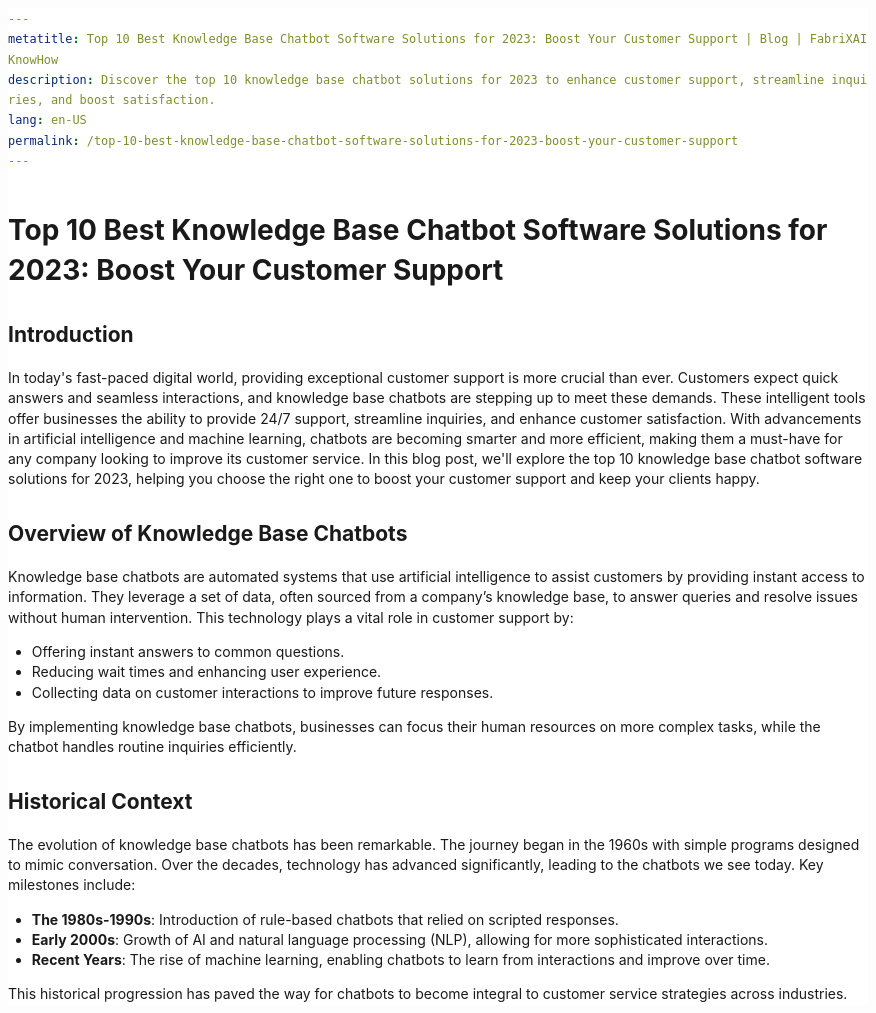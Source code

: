 ```yaml
---
metatitle: Top 10 Best Knowledge Base Chatbot Software Solutions for 2023: Boost Your Customer Support | Blog | FabriXAI KnowHow
description: Discover the top 10 knowledge base chatbot solutions for 2023 to enhance customer support, streamline inquiries, and boost satisfaction.
lang: en-US
permalink: /top-10-best-knowledge-base-chatbot-software-solutions-for-2023-boost-your-customer-support
---
```


# Top 10 Best Knowledge Base Chatbot Software Solutions for 2023: Boost Your Customer Support

## Introduction
In today's fast-paced digital world, providing exceptional customer support is more crucial than ever. Customers expect quick answers and seamless interactions, and knowledge base chatbots are stepping up to meet these demands. These intelligent tools offer businesses the ability to provide 24/7 support, streamline inquiries, and enhance customer satisfaction. With advancements in artificial intelligence and machine learning, chatbots are becoming smarter and more efficient, making them a must-have for any company looking to improve its customer service. In this blog post, we'll explore the top 10 knowledge base chatbot software solutions for 2023, helping you choose the right one to boost your customer support and keep your clients happy.

## Overview of Knowledge Base Chatbots
Knowledge base chatbots are automated systems that use artificial intelligence to assist customers by providing instant access to information. They leverage a set of data, often sourced from a company’s knowledge base, to answer queries and resolve issues without human intervention. This technology plays a vital role in customer support by:

- Offering instant answers to common questions.
- Reducing wait times and enhancing user experience.
- Collecting data on customer interactions to improve future responses.

By implementing knowledge base chatbots, businesses can focus their human resources on more complex tasks, while the chatbot handles routine inquiries efficiently.

## Historical Context
The evolution of knowledge base chatbots has been remarkable. The journey began in the 1960s with simple programs designed to mimic conversation. Over the decades, technology has advanced significantly, leading to the chatbots we see today. Key milestones include:

- **The 1980s-1990s**: Introduction of rule-based chatbots that relied on scripted responses.
- **Early 2000s**: Growth of AI and natural language processing (NLP), allowing for more sophisticated interactions.
- **Recent Years**: The rise of machine learning, enabling chatbots to learn from interactions and improve over time.

This historical progression has paved the way for chatbots to become integral to customer service strategies across industries.
